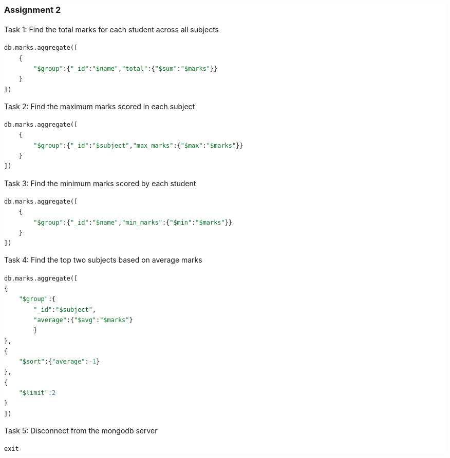 ```sql
```

### Assignment 2

Task 1: Find the total marks for each student across all subjects

```sql
db.marks.aggregate([
    {
        "$group":{"_id":"$name","total":{"$sum":"$marks"}}
    }
])
```

Task 2: Find the maximum marks scored in each subject

```sql
db.marks.aggregate([
    {
        "$group":{"_id":"$subject","max_marks":{"$max":"$marks"}}
    }
])
```

Task 3: Find the minimum marks scored by each student

```sql
db.marks.aggregate([
    {
        "$group":{"_id":"$name","min_marks":{"$min":"$marks"}}
    }
])
```

Task 4: Find the top two subjects based on average marks

```sql
db.marks.aggregate([
{
    "$group":{
        "_id":"$subject",
        "average":{"$avg":"$marks"}
        }
},
{
    "$sort":{"average":-1}
},
{
    "$limit":2
}
])
```

Task 5: Disconnect from the mongodb server

```sql
exit
```